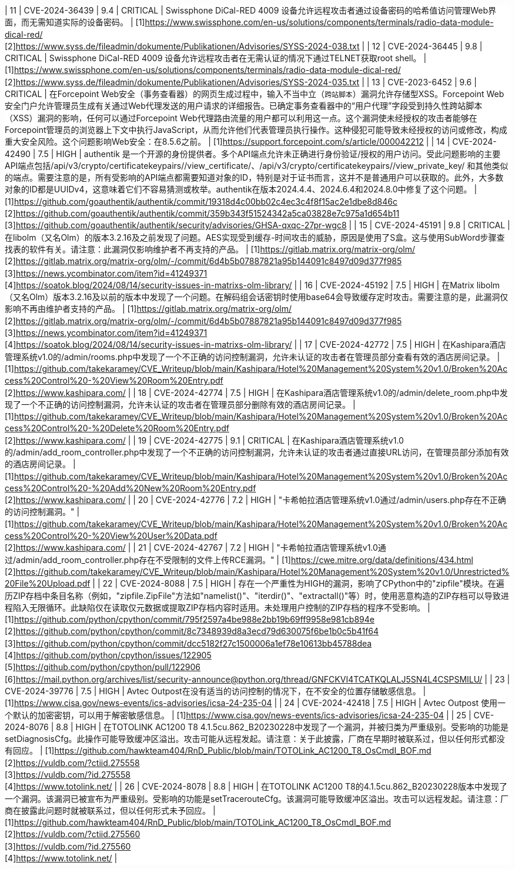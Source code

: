 | 11 | CVE-2024-36439 | 9.4  | CRITICAL | Swissphone DiCal-RED 4009 设备允许远程攻击者通过设备密码的哈希值访问管理Web界面，而无需知道实际的设备密码。 | [1]https://www.swissphone.com/en-us/solutions/components/terminals/radio-data-module-dical-red/<br>[2]https://www.syss.de/fileadmin/dokumente/Publikationen/Advisories/SYSS-2024-038.txt |
| 12 | CVE-2024-36445 | 9.8  | CRITICAL | Swissphone DiCal-RED 4009 设备允许远程攻击者在无需认证的情况下通过TELNET获取root shell。 | [1]https://www.swissphone.com/en-us/solutions/components/terminals/radio-data-module-dical-red/<br>[2]https://www.syss.de/fileadmin/dokumente/Publikationen/Advisories/SYSS-2024-035.txt |
| 13 | CVE-2023-6452 | 9.6  | CRITICAL | 在Forcepoint Web安全（事务查看器）的网页生成过程中，输入不当中立（`跨站脚本`）漏洞允许存储型XSS。Forcepoint Web安全门户允许管理员生成有关通过Web代理发送的用户请求的详细报告。已确定事务查看器中的“用户代理”字段受到持久性跨站脚本（XSS）漏洞的影响，任何可以通过Forcepoint Web代理路由流量的用户都可以利用这一点。这个漏洞使未经授权的攻击者能够在Forcepoint管理员的浏览器上下文中执行JavaScript，从而允许他们代表管理员执行操作。这种侵犯可能导致未经授权的访问或修改，构成重大安全风险。这个问题影响Web安全：在8.5.6之前。 | [1]https://support.forcepoint.com/s/article/000042212 |
| 14 | CVE-2024-42490 | 7.5  | HIGH | authentik 是一个开源的身份提供者。多个API端点允许未正确进行身份验证/授权的用户访问。受此问题影响的主要API端点包括/api/v3/crypto/certificatekeypairs/<uuid>/view_certificate/、/api/v3/crypto/certificatekeypairs/<uuid>/view_private_key/ 和其他类似的端点。需要注意的是，所有受影响的API端点都需要知道对象的ID，特别是对于证书而言，这并不是普通用户可以获取的。此外，大多数对象的ID都是UUIDv4，这意味着它们不容易猜测或枚举。authentik在版本2024.4.4、2024.6.4和2024.8.0中修复了这个问题。 | [1]https://github.com/goauthentik/authentik/commit/19318d4c00bb02c4ec3c4f8f15ac2e1dbe8d846c<br>[2]https://github.com/goauthentik/authentik/commit/359b343f51524342a5ca03828e7c975a1d654b11<br>[3]https://github.com/goauthentik/authentik/security/advisories/GHSA-qxqc-27pr-wgc8 |
| 15 | CVE-2024-45191 | 9.8  | CRITICAL | 在libolm（又名Olm）的版本3.2.16及之前发现了问题。AES实现受到缓存-时间攻击的威胁，原因是使用了S盒。这与使用SubWord步骤查找表的软件有关。请注意：此漏洞仅影响维护者不再支持的产品。 | [1]https://gitlab.matrix.org/matrix-org/olm/<br>[2]https://gitlab.matrix.org/matrix-org/olm/-/commit/6d4b5b07887821a95b144091c8497d09d377f985<br>[3]https://news.ycombinator.com/item?id=41249371<br>[4]https://soatok.blog/2024/08/14/security-issues-in-matrixs-olm-library/ |
| 16 | CVE-2024-45192 | 7.5  | HIGH | 在Matrix libolm（又名Olm）版本3.2.16及以前的版本中发现了一个问题。在解码组会话密钥时使用base64会导致缓存定时攻击。需要注意的是，此漏洞仅影响不再由维护者支持的产品。 | [1]https://gitlab.matrix.org/matrix-org/olm/<br>[2]https://gitlab.matrix.org/matrix-org/olm/-/commit/6d4b5b07887821a95b144091c8497d09d377f985<br>[3]https://news.ycombinator.com/item?id=41249371<br>[4]https://soatok.blog/2024/08/14/security-issues-in-matrixs-olm-library/ |
| 17 | CVE-2024-42772 | 7.5  | HIGH | 在Kashipara酒店管理系统v1.0的/admin/rooms.php中发现了一个不正确的访问控制漏洞，允许未认证的攻击者在管理员部分查看有效的酒店房间记录。 | [1]https://github.com/takekaramey/CVE_Writeup/blob/main/Kashipara/Hotel%20Management%20System%20v1.0/Broken%20Access%20Control%20-%20View%20Room%20Entry.pdf<br>[2]https://www.kashipara.com/ |
| 18 | CVE-2024-42774 | 7.5  | HIGH | 在Kashipara酒店管理系统v1.0的/admin/delete_room.php中发现了一个不正确的访问控制漏洞，允许未认证的攻击者在管理员部分删除有效的酒店房间记录。 | [1]https://github.com/takekaramey/CVE_Writeup/blob/main/Kashipara/Hotel%20Management%20System%20v1.0/Broken%20Access%20Control%20-%20Delete%20Room%20Entry.pdf<br>[2]https://www.kashipara.com/ |
| 19 | CVE-2024-42775 | 9.1  | CRITICAL | 在Kashipara酒店管理系统v1.0的/admin/add_room_controller.php中发现了一个不正确的访问控制漏洞，允许未认证的攻击者通过直接URL访问，在管理员部分添加有效的酒店房间记录。 | [1]https://github.com/takekaramey/CVE_Writeup/blob/main/Kashipara/Hotel%20Management%20System%20v1.0/Broken%20Access%20Control%20-%20Add%20New%20Room%20Entry.pdf<br>[2]https://www.kashipara.com/ |
| 20 | CVE-2024-42776 | 7.2  | HIGH | "卡希帕拉酒店管理系统v1.0通过/admin/users.php存在不正确的访问控制漏洞。" | [1]https://github.com/takekaramey/CVE_Writeup/blob/main/Kashipara/Hotel%20Management%20System%20v1.0/Broken%20Access%20Control%20-%20View%20User%20Data.pdf<br>[2]https://www.kashipara.com/ |
| 21 | CVE-2024-42767 | 7.2  | HIGH | "卡希帕拉酒店管理系统v1.0通过/admin/add_room_controller.php存在不受限制的文件上传RCE漏洞。" | [1]https://cwe.mitre.org/data/definitions/434.html<br>[2]https://github.com/takekaramey/CVE_Writeup/blob/main/Kashipara/Hotel%20Management%20System%20v1.0/Unrestricted%20File%20Upload.pdf |
| 22 | CVE-2024-8088 | 7.5  | HIGH | 存在一个严重性为HIGH的漏洞，影响了CPython中的"zipfile"模块。在遍历ZIP存档中条目名称（例如，"zipfile.ZipFile"方法如"namelist()"、"iterdir()"、"extractall()"等）时，使用恶意构造的ZIP存档可以导致进程陷入无限循环。此缺陷仅在读取仅元数据或提取ZIP存档内容时适用。未处理用户控制的ZIP存档的程序不受影响。 | [1]https://github.com/python/cpython/commit/795f2597a4be988e2bb19b69ff9958e981cb894e<br>[2]https://github.com/python/cpython/commit/8c7348939d8a3ecd79d630075f6be1b0c5b41f64<br>[3]https://github.com/python/cpython/commit/dcc5182f27c1500006a1ef78e10613bb45788dea<br>[4]https://github.com/python/cpython/issues/122905<br>[5]https://github.com/python/cpython/pull/122906<br>[6]https://mail.python.org/archives/list/security-announce@python.org/thread/GNFCKVI4TCATKQLALJ5SN4L4CSPSMILU/ |
| 23 | CVE-2024-39776 | 7.5  | HIGH | Avtec Outpost在没有适当的访问控制的情况下，在不安全的位置存储敏感信息。 | [1]https://www.cisa.gov/news-events/ics-advisories/icsa-24-235-04 |
| 24 | CVE-2024-42418 | 7.5  | HIGH | Avtec Outpost 使用一个默认的加密密钥，可以用于解密敏感信息。 | [1]https://www.cisa.gov/news-events/ics-advisories/icsa-24-235-04 |
| 25 | CVE-2024-8076 | 8.8  | HIGH | 在TOTOLINK AC1200 T8 4.1.5cu.862_B20230228中发现了一个漏洞，并被归类为严重级别。受影响的功能是setDiagnosisCfg。此操作可能导致缓冲区溢出。攻击可能从远程发起。请注意：关于此披露，厂商在早期时被联系过，但以任何形式都没有回应。 | [1]https://github.com/hawkteam404/RnD_Public/blob/main/TOTOLink_AC1200_T8_OsCmdI_BOF.md<br>[2]https://vuldb.com/?ctiid.275558<br>[3]https://vuldb.com/?id.275558<br>[4]https://www.totolink.net/ |
| 26 | CVE-2024-8078 | 8.8  | HIGH | 在TOTOLINK AC1200 T8的4.1.5cu.862_B20230228版本中发现了一个漏洞。该漏洞已被宣布为严重级别。受影响的功能是setTracerouteCfg。该漏洞可能导致缓冲区溢出。攻击可以远程发起。请注意：厂商在披露此问题时就被联系过，但以任何形式未予回应。 | [1]https://github.com/hawkteam404/RnD_Public/blob/main/TOTOLink_AC1200_T8_OsCmdI_BOF.md<br>[2]https://vuldb.com/?ctiid.275560<br>[3]https://vuldb.com/?id.275560<br>[4]https://www.totolink.net/ |